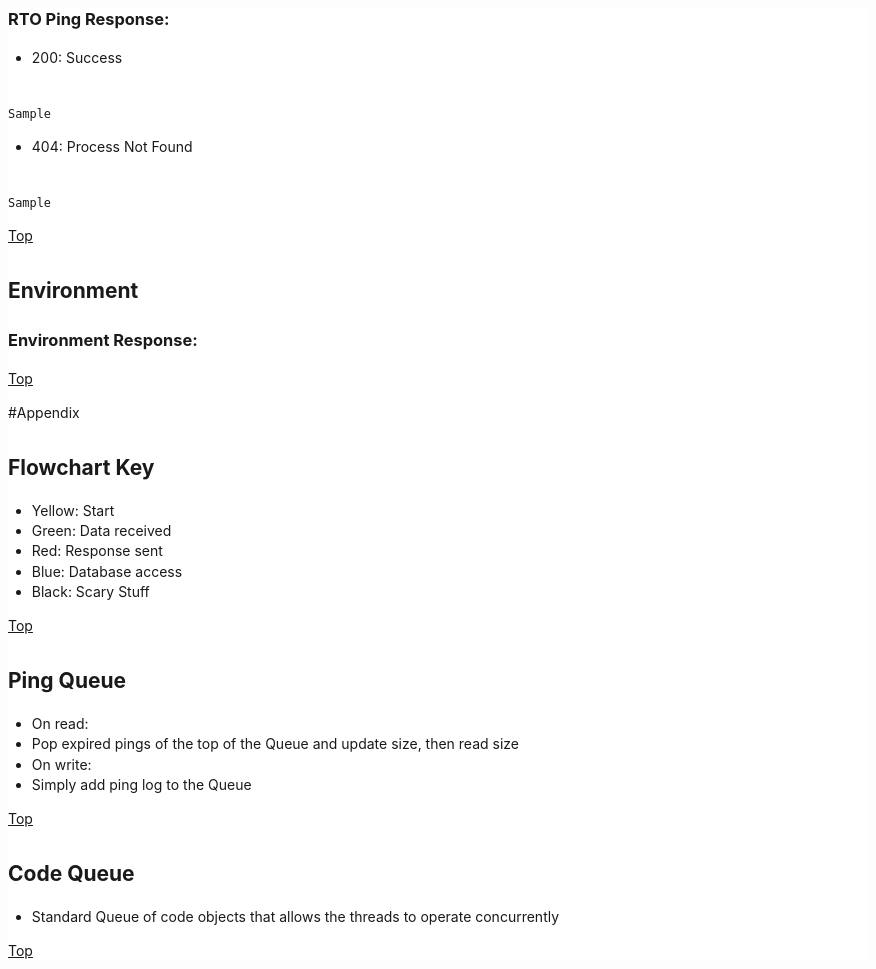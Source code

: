 ### RTO Ping Response:

* 200: Success

<code>
Sample
</code>

* 404: Process Not Found

<code>
Sample
</code>

[Top](#contents)

## Environment

### Environment Response:

[Top](#contents)

#Appendix

## Flowchart Key

* Yellow: Start
* Green: Data received
* Red: Response sent
* Blue: Database access
* Black: Scary Stuff

[Top](#contents)

## Ping Queue

* On read:
 * Pop expired pings of the top of the Queue and update size, then read size
* On write:
 * Simply add ping log to the Queue

[Top](#contents)

## Code Queue

* Standard Queue of code objects that allows the threads to operate concurrently

[Top](#contents)
